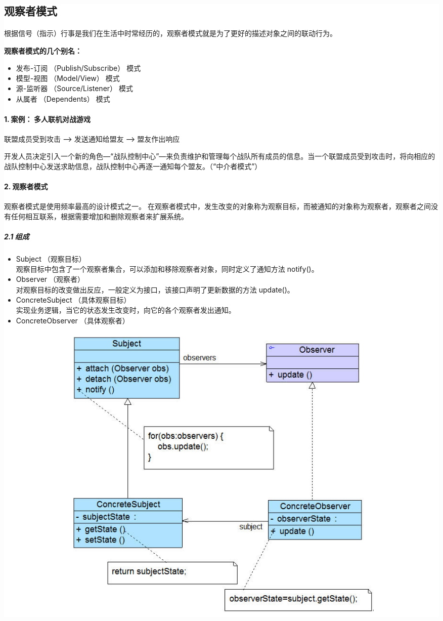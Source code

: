 ## 观察者模式
根据信号（指示）行事是我们在生活中时常经历的，观察者模式就是为了更好的描述对象之间的联动行为。

**观察者模式的几个别名：**
* 发布-订阅 （Publish/Subscribe） 模式
* 模型-视图 （Model/View） 模式
* 源-监听器 （Source/Listener） 模式
* 从属者 （Dependents） 模式

#### 1. 案例： 多人联机对战游戏
联盟成员受到攻击 --> 发送通知给盟友 --> 盟友作出响应

开发人员决定引入一个新的角色—“战队控制中心”—来负责维护和管理每个战队所有成员的信息。当一个联盟成员受到攻击时，将向相应的战队控制中心发送求助信息，战队控制中心再逐一通知每个盟友。（“中介者模式”）

#### 2. 观察者模式
观察者模式是使用频率最高的设计模式之一。 在观察者模式中，发生改变的对象称为观察目标，而被通知的对象称为观察者，观察者之间没有任何相互联系，根据需要增加和删除观察者来扩展系统。

##### 2.1 组成
* Subject （观察目标） <br>
观察目标中包含了一个观察者集合，可以添加和移除观察者对象，同时定义了通知方法 notify()。
* Observer （观察者） <br>
对观察目标的改变做出反应，一般定义为接口，该接口声明了更新数据的方法 update()。
* ConcreteSubject （具体观察目标） <br>
实现业务逻辑，当它的状态发生改变时，向它的各个观察者发出通知。
* ConcreteObserver （具体观察者）

<div align="center"><img src="pics/observer-pattern-1.jpg" width="70%"></div>
